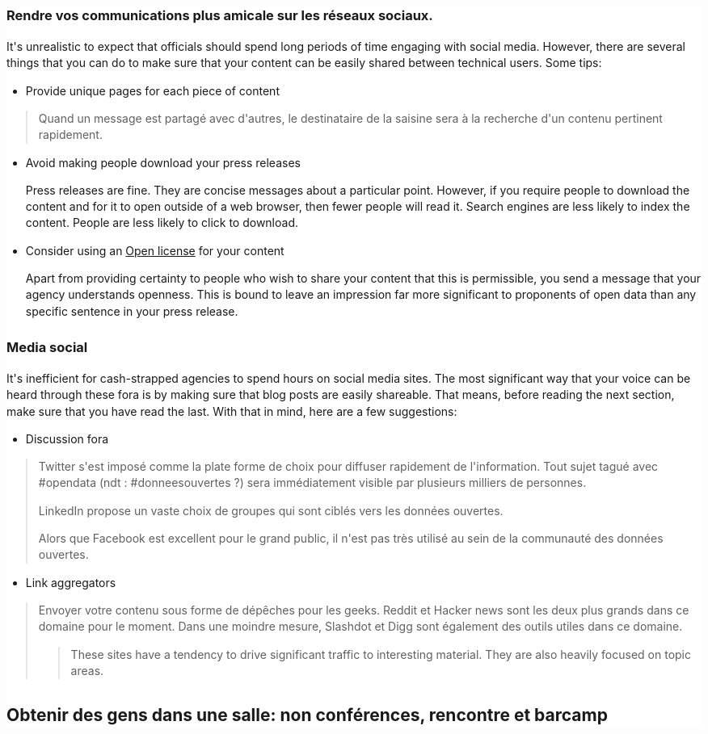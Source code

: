 ### Rendre vos communications plus amicale sur les réseaux sociaux.

It's unrealistic to expect that officials should spend long periods of time engaging with social media. However, there are several things that you can do to make sure that your content can be easily shared between technical users. Some tips:

-   Provide unique pages for each piece of content

> Quand un message est partagé avec d'autres, le destinataire de la saisine sera à la recherche d'un contenu pertinent rapidement.

-   Avoid making people download your press releases

    Press releases are fine. They are concise messages about a particular point. However, if you require people to download the content and for it to open outside of a web browser, then fewer people will read it. Search engines are less likely to index the content. People are less likely to click to download.

-   Consider using an [Open license](http://opendefinition.org/licenses/#content) for your content

    Apart from providing certainty to people who wish to share your content that this is permissible, you send a message that your agency understands openness. This is bound to leave an impression far more significant to proponents of open data than any specific sentence in your press release.

### Media social

It's inefficient for cash-strapped agencies to spend hours on social media sites. The most significant way that your voice can be heard through these fora is by making sure that blog posts are easily shareable. That means, before reading the next section, make sure that you have read the last. With that in mind, here are a few suggestions:

-   Discussion fora

> Twitter s'est imposé comme la plate forme de choix pour diffuser rapidement de l'information. Tout sujet tagué avec \#opendata (ndt : \#donneesouvertes ?) sera immédiatement visible par plusieurs milliers de personnes.
>
> LinkedIn propose un vaste choix de groupes qui sont ciblés vers les données ouvertes.
>
> Alors que Facebook est excellent pour le grand public, il n'est pas très utilisé au sein de la communauté des données ouvertes.

-   Link aggregators

> Envoyer votre contenu sous forme de dépêches pour les geeks. Reddit et Hacker news sont les deux plus grands dans ce domaine pour le moment. Dans une moindre mesure, Slashdot et Digg sont également des outils utiles dans ce domaine.
>
> > These sites have a tendency to drive significant traffic to interesting material. They are also heavily focused on topic areas.

## Obtenir des gens dans une salle: non conférences, rencontre et barcamp
